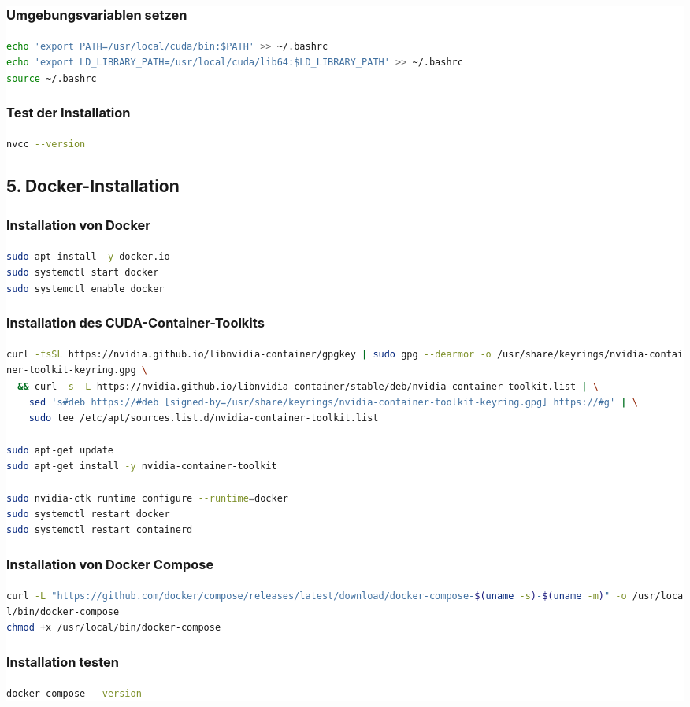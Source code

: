 ### Umgebungsvariablen setzen
```bash
echo 'export PATH=/usr/local/cuda/bin:$PATH' >> ~/.bashrc
echo 'export LD_LIBRARY_PATH=/usr/local/cuda/lib64:$LD_LIBRARY_PATH' >> ~/.bashrc
source ~/.bashrc
```

### Test der Installation
```bash
nvcc --version
```

## 5. Docker-Installation

### Installation von Docker
```bash
sudo apt install -y docker.io
sudo systemctl start docker
sudo systemctl enable docker
```

### Installation des CUDA-Container-Toolkits
```bash
curl -fsSL https://nvidia.github.io/libnvidia-container/gpgkey | sudo gpg --dearmor -o /usr/share/keyrings/nvidia-container-toolkit-keyring.gpg \
  && curl -s -L https://nvidia.github.io/libnvidia-container/stable/deb/nvidia-container-toolkit.list | \
    sed 's#deb https://#deb [signed-by=/usr/share/keyrings/nvidia-container-toolkit-keyring.gpg] https://#g' | \
    sudo tee /etc/apt/sources.list.d/nvidia-container-toolkit.list

sudo apt-get update
sudo apt-get install -y nvidia-container-toolkit

sudo nvidia-ctk runtime configure --runtime=docker
sudo systemctl restart docker
sudo systemctl restart containerd
```

### Installation von Docker Compose
```bash
curl -L "https://github.com/docker/compose/releases/latest/download/docker-compose-$(uname -s)-$(uname -m)" -o /usr/local/bin/docker-compose
chmod +x /usr/local/bin/docker-compose
```

### Installation testen
```bash
docker-compose --version
```
